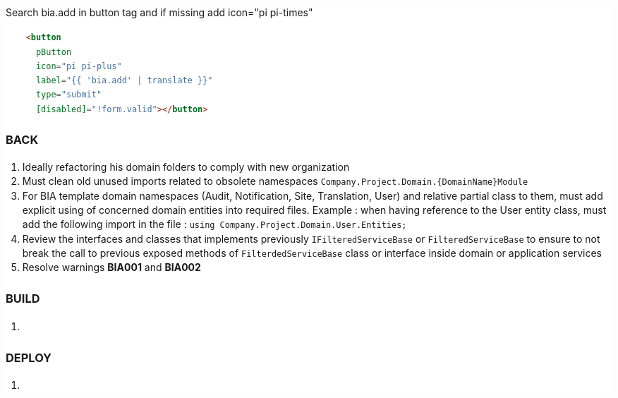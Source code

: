 Search bia.add in button tag and if missing add  icon="pi pi-times"
```html
    <button
      pButton
      icon="pi pi-plus"
      label="{{ 'bia.add' | translate }}"
      type="submit"
      [disabled]="!form.valid"></button>
```

### BACK
1. Ideally refactoring his domain folders to comply with new organization
2. Must clean old unused imports related to obsolete namespaces `Company.Project.Domain.{DomainName}Module`
3. For BIA template domain namespaces (Audit, Notification, Site, Translation, User) and relative partial class to them, must add explicit using of concerned domain entities into required files.  Example : when having reference to the User entity class, must add the following import in the file : `using Company.Project.Domain.User.Entities;`
4. Review the interfaces and classes that implements previously `IFilteredServiceBase` or `FilteredServiceBase` to ensure to not break the call to previous exposed methods of `FilterdedServiceBase` class or interface inside domain or application services
5. Resolve warnings **BIA001** and **BIA002**


### BUILD
1. 

### DEPLOY
1. 